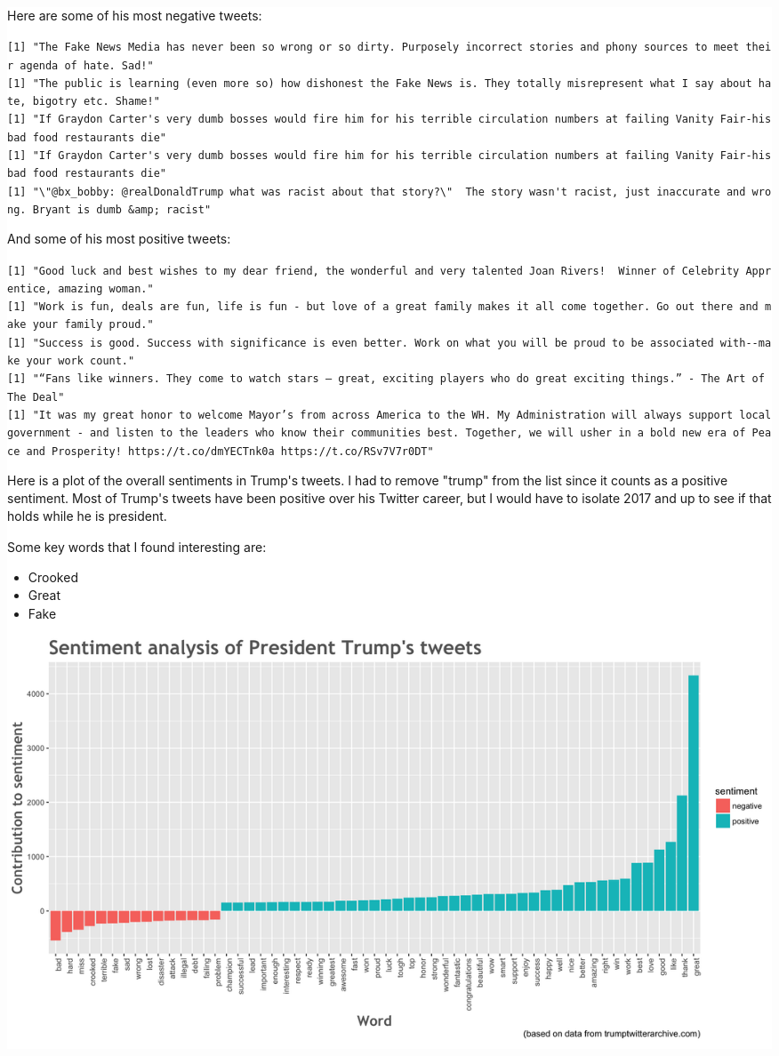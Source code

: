Here are some of his most negative tweets:
```
[1] "The Fake News Media has never been so wrong or so dirty. Purposely incorrect stories and phony sources to meet their agenda of hate. Sad!"
[1] "The public is learning (even more so) how dishonest the Fake News is. They totally misrepresent what I say about hate, bigotry etc. Shame!"
[1] "If Graydon Carter's very dumb bosses would fire him for his terrible circulation numbers at failing Vanity Fair-his bad food restaurants die"
[1] "If Graydon Carter's very dumb bosses would fire him for his terrible circulation numbers at failing Vanity Fair-his bad food restaurants die"
[1] "\"@bx_bobby: @realDonaldTrump what was racist about that story?\"  The story wasn't racist, just inaccurate and wrong. Bryant is dumb &amp; racist"
```

And some of his most positive tweets:
```
[1] "Good luck and best wishes to my dear friend, the wonderful and very talented Joan Rivers!  Winner of Celebrity Apprentice, amazing woman."
[1] "Work is fun, deals are fun, life is fun - but love of a great family makes it all come together. Go out there and make your family proud."
[1] "Success is good. Success with significance is even better. Work on what you will be proud to be associated with--make your work count."
[1] "“Fans like winners. They come to watch stars – great, exciting players who do great exciting things.” - The Art of The Deal"
[1] "It was my great honor to welcome Mayor’s from across America to the WH. My Administration will always support local government - and listen to the leaders who know their communities best. Together, we will usher in a bold new era of Peace and Prosperity! https://t.co/dmYECTnk0a https://t.co/RSv7V7r0DT"
```

Here is a plot of the overall sentiments in Trump's tweets. I had to remove "trump" from the list since it counts as a positive sentiment. Most of Trump's tweets have been positive over his Twitter career, but I would have to isolate 2017 and up to see if that holds while he is president.

Some key words that I found interesting are:

- Crooked
- Great
- Fake

![](plots/sentiments.png)
